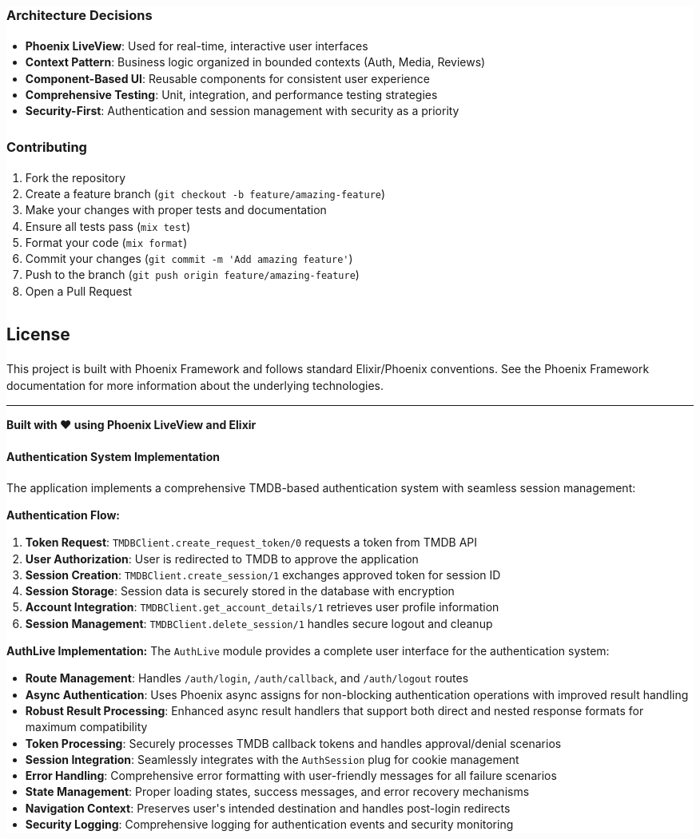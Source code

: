 ### Architecture Decisions
- **Phoenix LiveView**: Used for real-time, interactive user interfaces
- **Context Pattern**: Business logic organized in bounded contexts (Auth, Media, Reviews)
- **Component-Based UI**: Reusable components for consistent user experience
- **Comprehensive Testing**: Unit, integration, and performance testing strategies
- **Security-First**: Authentication and session management with security as a priority

### Contributing
1. Fork the repository
2. Create a feature branch (`git checkout -b feature/amazing-feature`)
3. Make your changes with proper tests and documentation
4. Ensure all tests pass (`mix test`)
5. Format your code (`mix format`)
6. Commit your changes (`git commit -m 'Add amazing feature'`)
7. Push to the branch (`git push origin feature/amazing-feature`)
8. Open a Pull Request

## License

This project is built with Phoenix Framework and follows standard Elixir/Phoenix conventions. See the Phoenix Framework documentation for more information about the underlying technologies.

---

**Built with ❤️ using Phoenix LiveView and Elixir**

#### Authentication System Implementation
The application implements a comprehensive TMDB-based authentication system with seamless session management:

**Authentication Flow:**
1. **Token Request**: `TMDBClient.create_request_token/0` requests a token from TMDB API
2. **User Authorization**: User is redirected to TMDB to approve the application
3. **Session Creation**: `TMDBClient.create_session/1` exchanges approved token for session ID
4. **Session Storage**: Session data is securely stored in the database with encryption
5. **Account Integration**: `TMDBClient.get_account_details/1` retrieves user profile information
6. **Session Management**: `TMDBClient.delete_session/1` handles secure logout and cleanup

**AuthLive Implementation:**
The `AuthLive` module provides a complete user interface for the authentication system:

- **Route Management**: Handles `/auth/login`, `/auth/callback`, and `/auth/logout` routes
- **Async Authentication**: Uses Phoenix async assigns for non-blocking authentication operations with improved result handling
- **Robust Result Processing**: Enhanced async result handlers that support both direct and nested response formats for maximum compatibility
- **Token Processing**: Securely processes TMDB callback tokens and handles approval/denial scenarios
- **Session Integration**: Seamlessly integrates with the `AuthSession` plug for cookie management
- **Error Handling**: Comprehensive error formatting with user-friendly messages for all failure scenarios
- **State Management**: Proper loading states, success messages, and error recovery mechanisms
- **Navigation Context**: Preserves user's intended destination and handles post-login redirects
- **Security Logging**: Comprehensive logging for authentication events and security monitoring
